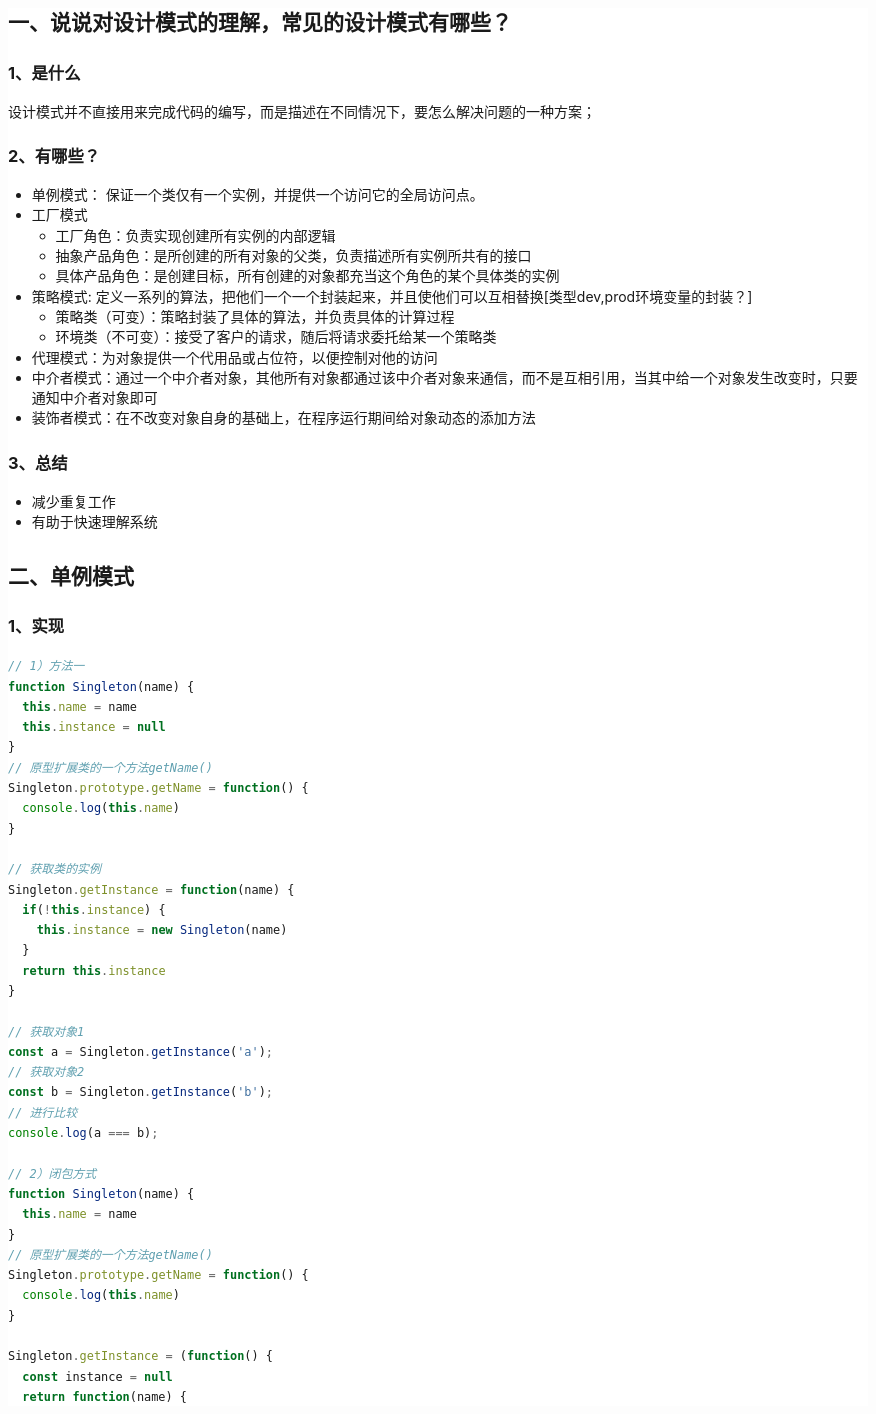 ## 一、说说对设计模式的理解，常见的设计模式有哪些？
### 1、是什么
设计模式并不直接用来完成代码的编写，而是描述在不同情况下，要怎么解决问题的一种方案；
### 2、有哪些？
- 单例模式： 保证一个类仅有一个实例，并提供一个访问它的全局访问点。
- 工厂模式
  - 工厂角色：负责实现创建所有实例的内部逻辑
  - 抽象产品角色：是所创建的所有对象的父类，负责描述所有实例所共有的接口
  - 具体产品角色：是创建目标，所有创建的对象都充当这个角色的某个具体类的实例
- 策略模式: 定义一系列的算法，把他们一个一个封装起来，并且使他们可以互相替换[类型dev,prod环境变量的封装？]
  - 策略类（可变）：策略封装了具体的算法，并负责具体的计算过程
  - 环境类（不可变）：接受了客户的请求，随后将请求委托给某一个策略类
- 代理模式：为对象提供一个代用品或占位符，以便控制对他的访问
- 中介者模式：通过一个中介者对象，其他所有对象都通过该中介者对象来通信，而不是互相引用，当其中给一个对象发生改变时，只要通知中介者对象即可
- 装饰者模式：在不改变对象自身的基础上，在程序运行期间给对象动态的添加方法
### 3、总结
- 减少重复工作
- 有助于快速理解系统

## 二、单例模式
### 1、实现
```js
// 1）方法一
function Singleton(name) {
  this.name = name
  this.instance = null
}
// 原型扩展类的一个方法getName()
Singleton.prototype.getName = function() {
  console.log(this.name)
}

// 获取类的实例
Singleton.getInstance = function(name) {
  if(!this.instance) {
    this.instance = new Singleton(name)
  }
  return this.instance
}

// 获取对象1
const a = Singleton.getInstance('a');
// 获取对象2
const b = Singleton.getInstance('b');
// 进行比较
console.log(a === b);

// 2）闭包方式
function Singleton(name) {
  this.name = name
}
// 原型扩展类的一个方法getName()
Singleton.prototype.getName = function() {
  console.log(this.name)
}

Singleton.getInstance = (function() {
  const instance = null
  return function(name) {
```